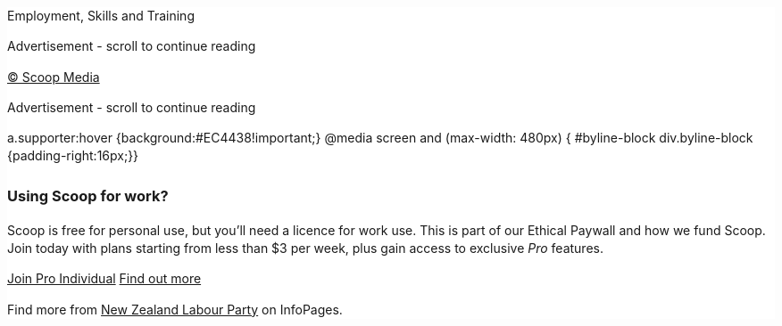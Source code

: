Employment, Skills and Training

Advertisement - scroll to continue reading





[© Scoop Media](http://www.scoop.co.nz/about/terms.html)  

Advertisement - scroll to continue reading



a.supporter:hover {background:#EC4438!important;} @media screen and (max-width: 480px) { #byline-block div.byline-block {padding-right:16px;}}

### Using Scoop for work?

Scoop is free for personal use, but you’ll need a licence for work use. This is part of our Ethical Paywall and how we fund Scoop. Join today with plans starting from less than $3 per week, plus gain access to exclusive _Pro_ features.  
  
[Join Pro Individual](https://pro.scoop.co.nz/Individual/?from=ProIn24) [Find out more](https://pro.scoop.co.nz/using-scoop-for-work/?from=ProIn24)

Find more from [New Zealand Labour Party](https://info.scoop.co.nz/New_Zealand_Labour_Party) on InfoPages.
